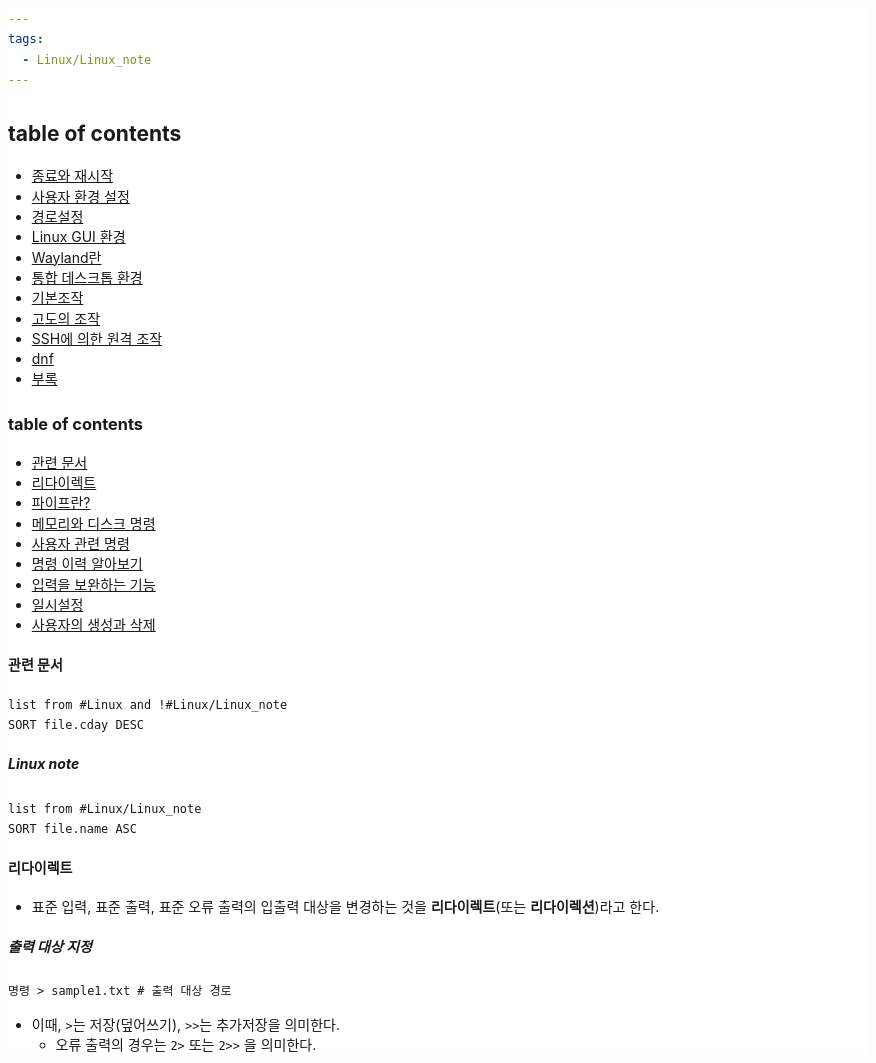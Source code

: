 ```yaml
---
tags:
  - Linux/Linux_note
---
```


## table of contents
- [종료와 재시작](#%EC%A2%85%EB%A3%8C%EC%99%80%20%EC%9E%AC%EC%8B%9C%EC%9E%91)
- [사용자 환경 설정](#%EC%82%AC%EC%9A%A9%EC%9E%90%20%ED%99%98%EA%B2%BD%20%EC%84%A4%EC%A0%95)
- [경로설정](#%EA%B2%BD%EB%A1%9C%EC%84%A4%EC%A0%95)
- [Linux GUI 환경](#Linux%20GUI%20%ED%99%98%EA%B2%BD)
- [Wayland란](#Wayland%EB%9E%80)
- [통합 데스크톱 환경](#%ED%86%B5%ED%95%A9%20%EB%8D%B0%EC%8A%A4%ED%81%AC%ED%86%B1%20%ED%99%98%EA%B2%BD)
- [기본조작](#%EA%B8%B0%EB%B3%B8%EC%A1%B0%EC%9E%91)
- [고도의 조작](#%EA%B3%A0%EB%8F%84%EC%9D%98%20%EC%A1%B0%EC%9E%91)
- [SSH에 의한 원격 조작](#SSH%EC%97%90%20%EC%9D%98%ED%95%9C%20%EC%9B%90%EA%B2%A9%20%EC%A1%B0%EC%9E%91)
- [dnf](#dnf)
- [부록](#%EB%B6%80%EB%A1%9D)

### table of contents
- [관련 문서](#%EA%B4%80%EB%A0%A8%20%EB%AC%B8%EC%84%9C)
- [리다이렉트](#%EB%A6%AC%EB%8B%A4%EC%9D%B4%EB%A0%89%ED%8A%B8)
- [파이프란?](#%ED%8C%8C%EC%9D%B4%ED%94%84%EB%9E%80?)
- [메모리와 디스크 명령](#%EB%A9%94%EB%AA%A8%EB%A6%AC%EC%99%80%20%EB%94%94%EC%8A%A4%ED%81%AC%20%EB%AA%85%EB%A0%B9)
- [사용자 관련 명령](#%EC%82%AC%EC%9A%A9%EC%9E%90%20%EA%B4%80%EB%A0%A8%20%EB%AA%85%EB%A0%B9)
- [명령 이력 알아보기](#%EB%AA%85%EB%A0%B9%20%EC%9D%B4%EB%A0%A5%20%EC%95%8C%EC%95%84%EB%B3%B4%EA%B8%B0)
- [입력을 보완하는 기능](#%EC%9E%85%EB%A0%A5%EC%9D%84%20%EB%B3%B4%EC%99%84%ED%95%98%EB%8A%94%20%EA%B8%B0%EB%8A%A5)
- [일시설정](#%EC%9D%BC%EC%8B%9C%EC%84%A4%EC%A0%95)
- [사용자의 생성과 삭제](#%EC%82%AC%EC%9A%A9%EC%9E%90%EC%9D%98%20%EC%83%9D%EC%84%B1%EA%B3%BC%20%EC%82%AD%EC%A0%9C)


#### 관련 문서
```dataview
list from #Linux and !#Linux/Linux_note
SORT file.cday DESC
```

##### Linux note
```dataview
list from #Linux/Linux_note
SORT file.name ASC
```



#### 리다이렉트
- 표준 입력, 표준 출력, 표준 오류 출력의 입출력 대상을 변경하는 것을 **리다이렉트**(또는 **리다이렉션**)라고 한다. 

##### 출력 대상 지정
```shell
명령 > sample1.txt # 출력 대상 경로
```
- 이때, `>`는 저장(덮어쓰기), `>>`는 추가저장을 의미한다. 
	- 오류 출력의 경우는 `2>` 또는 `2>>` 을 의미한다. 
